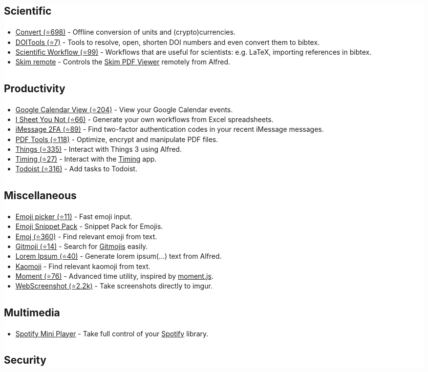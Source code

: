 
## Scientific

*   [Convert (⭐698)](https://github.com/deanishe/alfred-convert) - Offline conversion of units and (crypto)currencies.
*   [DOITools (⭐7)](https://github.com/hbuschme/doi-tools-alfred-workflow/) - Tools to resolve, open, shorten DOI numbers and even convert them to bibtex.
*   [Scientific Workflow (⭐99)](https://github.com/andrewning/alfred-workflows-scientific) - Workflows that are useful for scientists: e.g. LaTeX, importing references in bibtex.
*   [Skim remote](http://www.packal.org/workflow/skim-remote) - Controls the [Skim PDF Viewer](http://skim-app.sourceforge.net) remotely from Alfred.

## Productivity

*   [Google Calendar View (⭐204)](https://github.com/deanishe/alfred-gcal) - View your Google Calendar events.
*   [I Sheet You Not (⭐66)](https://github.com/deanishe/i-sheet-you-not) - Generate your own workflows from Excel spreadsheets.
*   [iMessage 2FA (⭐89)](https://github.com/squatto/alfred-imessage-2fa) - Find two-factor authentication codes in your recent iMessage messages.
*   [PDF Tools (⭐118)](https://github.com/xilopaint/alfred-pdf-tools) - Optimize, encrypt and manipulate PDF files.
*   [Things (⭐335)](https://github.com/xilopaint/alfred-things) - Interact with Things 3 using Alfred.
*   [Timing (⭐27)](https://github.com/skibitsky/alfred-timing) - Interact with the [Timing](https://timingapp.com/) app.
*   [Todoist (⭐316)](https://github.com/moranje/alfred-workflow-todoist) - Add tasks to Todoist.

## Miscellaneous

*   [Emoji picker (⭐11)](https://github.com/devnoname120/alfred-emoji-picker) - Fast emoji input.
*   [Emoji Snippet Pack](http://joelcalifa.com/blog/alfred-emoji-snippet-pack/) - Snippet Pack for Emojis.
*   [Emoj (⭐360)](https://github.com/sindresorhus/alfred-emoj) - Find relevant emoji from text.
*   [Gitmoji (⭐14)](https://github.com/techouse/alfred-gitmoji) - Search for [Gitmojis](https://gitmoji.dev) easily.
*   [Lorem Ipsum (⭐40)](https://github.com/raarellano/alfred-lorem-ipsum-workflow) - Generate lorem ipsum(...) text from Alfred.
*   [Kaomoji](https://github.com/vinkla/alfred-kaomoji) - Find relevant kaomoji from text.
*   [Moment (⭐76)](https://github.com/perfectworks/alfred-workflow-moment) - Advanced time utility, inspired by [moment.js](https://momentjs.com).
*   [WebScreenshot (⭐2.2k)](https://github.com/vitorgalvao/alfred-workflows/tree/master/WebScreenshot) - Take screenshots directly to imgur.

## Multimedia

*   [Spotify Mini Player](http://alfred-spotify-mini-player.com) - Take full control of your [Spotify](https://www.spotify.com) library.

## Security

